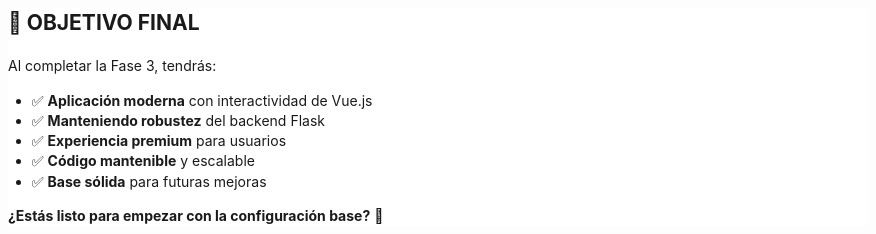 ## 🎯 **OBJETIVO FINAL**

Al completar la Fase 3, tendrás:

- ✅ **Aplicación moderna** con interactividad de Vue.js
- ✅ **Manteniendo robustez** del backend Flask
- ✅ **Experiencia premium** para usuarios
- ✅ **Código mantenible** y escalable
- ✅ **Base sólida** para futuras mejoras

**¿Estás listo para empezar con la configuración base?** 🚀
